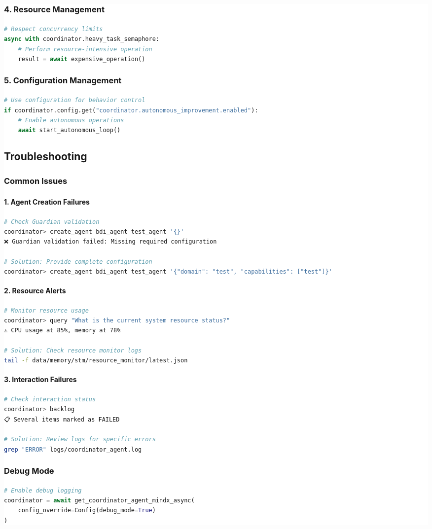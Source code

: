 ### 4. Resource Management
```python
# Respect concurrency limits
async with coordinator.heavy_task_semaphore:
    # Perform resource-intensive operation
    result = await expensive_operation()
```

### 5. Configuration Management
```python
# Use configuration for behavior control
if coordinator.config.get("coordinator.autonomous_improvement.enabled"):
    # Enable autonomous operations
    await start_autonomous_loop()
```

## Troubleshooting

### Common Issues

#### 1. Agent Creation Failures
```bash
# Check Guardian validation
coordinator> create_agent bdi_agent test_agent '{}'
❌ Guardian validation failed: Missing required configuration

# Solution: Provide complete configuration
coordinator> create_agent bdi_agent test_agent '{"domain": "test", "capabilities": ["test"]}'
```

#### 2. Resource Alerts
```bash
# Monitor resource usage
coordinator> query "What is the current system resource status?"
⚠️ CPU usage at 85%, memory at 78%

# Solution: Check resource monitor logs
tail -f data/memory/stm/resource_monitor/latest.json
```

#### 3. Interaction Failures
```bash
# Check interaction status
coordinator> backlog
📋 Several items marked as FAILED

# Solution: Review logs for specific errors
grep "ERROR" logs/coordinator_agent.log
```

### Debug Mode
```python
# Enable debug logging
coordinator = await get_coordinator_agent_mindx_async(
    config_override=Config(debug_mode=True)
)
```

